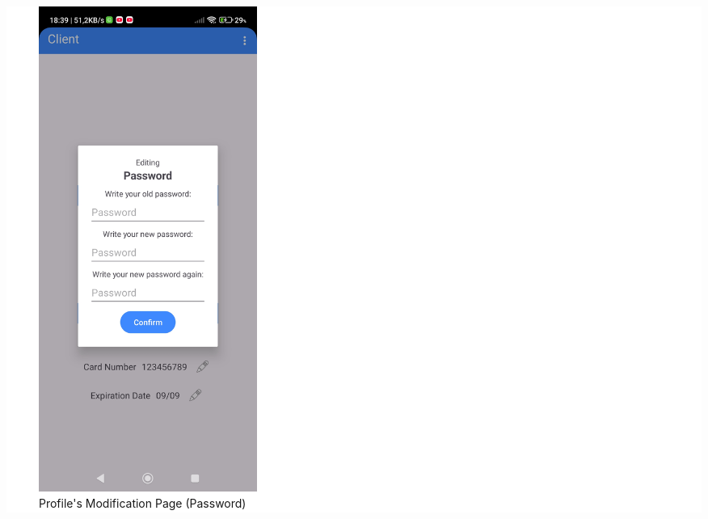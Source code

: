 <figure>
<img src="images/dialog_change_pass.jpg" alt="Profile's Modification Page" height="600"/>
  <figcaption>Profile's Modification Page (Password)</figcaption>
</figure>

